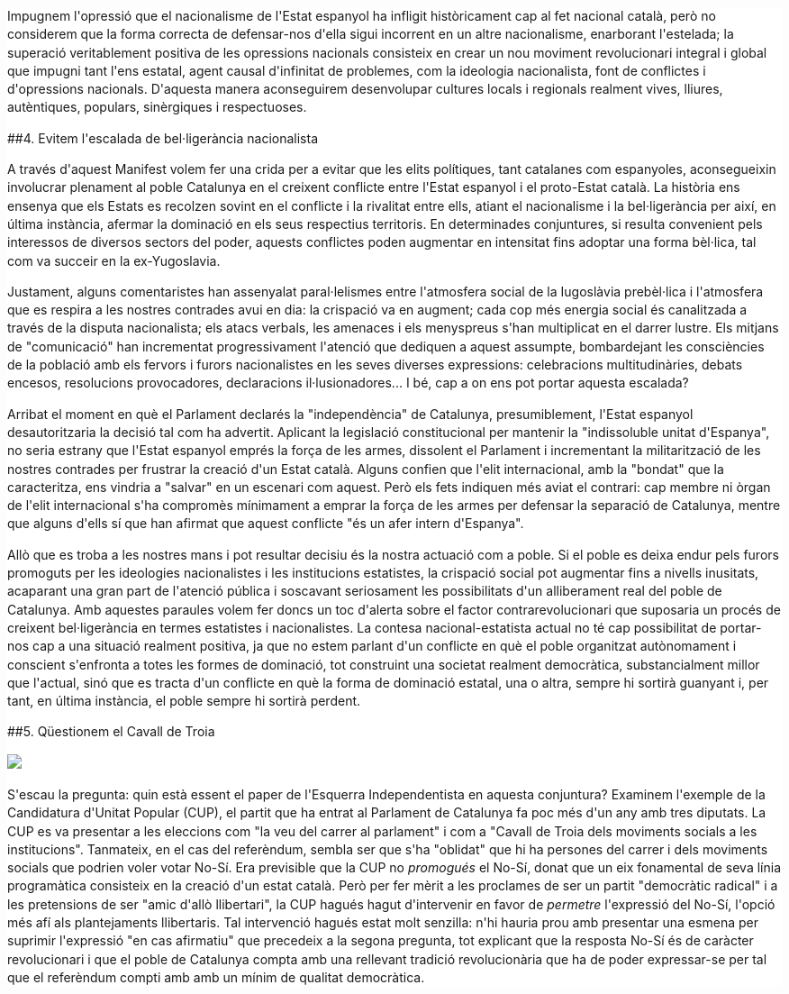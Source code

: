 Impugnem l'opressió que el nacionalisme de l'Estat espanyol ha infligit històricament cap al fet nacional català, però no considerem que la forma correcta de defensar-nos d'ella sigui incorrent en un altre nacionalisme, enarborant l'estelada; la superació veritablement positiva de les opressions nacionals consisteix en crear un nou moviment revolucionari integral i global que impugni tant l'ens estatal, agent causal d'infinitat de problemes, com la ideologia nacionalista, font de conflictes i d'opressions nacionals. D'aquesta manera aconseguirem desenvolupar cultures locals i regionals realment vives, lliures, autèntiques, populars, sinèrgiques i respectuoses.

##4. Evitem l'escalada de bel·ligerància nacionalista

A través d'aquest Manifest volem fer una crida per a evitar que les elits polítiques, tant catalanes com espanyoles, aconsegueixin involucrar plenament al poble Catalunya en el creixent conflicte entre l'Estat espanyol i el proto-Estat català. La història ens ensenya que els Estats es recolzen sovint en el conflicte i la rivalitat entre ells, atiant el nacionalisme i la bel·ligerància per així, en última instància, afermar la dominació en els seus respectius territoris. En determinades conjuntures, si resulta convenient pels interessos de diversos sectors del poder, aquests conflictes poden augmentar en intensitat fins adoptar una forma bèl·lica, tal com va succeir en la ex-Yugoslavia.

Justament, alguns comentaristes han assenyalat paral·lelismes entre l'atmosfera social de la Iugoslàvia prebèl·lica i l'atmosfera que es respira a les nostres contrades avui en dia: la crispació va en augment; cada cop més energia social és canalitzada a través de la disputa nacionalista; els atacs verbals, les amenaces i els menyspreus s'han multiplicat en el darrer lustre. Els mitjans de "comunicació" han incrementat progressivament l'atenció que dediquen a aquest assumpte, bombardejant les consciències de la població amb els fervors i furors nacionalistes en les seves diverses expressions: celebracions multitudinàries, debats encesos, resolucions provocadores, declaracions il·lusionadores... I bé, cap a on ens pot portar aquesta escalada?

Arribat el moment en què el Parlament declarés la "independència" de Catalunya, presumiblement, l'Estat espanyol desautoritzaria la decisió tal com ha advertit. Aplicant la legislació constitucional per mantenir la "indissoluble unitat d'Espanya", no seria estrany que l'Estat espanyol emprés la força de les armes, dissolent el Parlament i incrementant la militarització de les nostres contrades per frustrar la creació d'un Estat català. Alguns confien que l'elit internacional, amb la "bondat" que la caracteritza, ens vindria a "salvar" en un escenari com aquest. Però els fets indiquen més aviat el contrari: cap membre ni òrgan de l'elit internacional s'ha compromès mínimament a emprar la força de les armes per defensar la separació de Catalunya, mentre que alguns d'ells sí que han afirmat que aquest conflicte "és un afer intern d'Espanya".

Allò que es troba a les nostres mans i pot resultar decisiu és la nostra actuació com a poble. Si el poble es deixa endur pels furors promoguts per les ideologies nacionalistes i les institucions estatistes, la crispació social pot augmentar fins a nivells inusitats, acaparant una gran part de l'atenció pública i soscavant seriosament les possibilitats d'un alliberament real del poble de Catalunya. Amb aquestes paraules volem fer doncs un toc d'alerta sobre el factor contrarevolucionari que suposaria un procés de creixent bel·ligerància en termes estatistes i nacionalistes. La contesa nacional-estatista actual no té cap possibilitat de portar-nos cap a una situació realment positiva, ja que no estem parlant d'un conflicte en què el poble organitzat autònomament i conscient s'enfronta a totes les formes de dominació, tot construint una societat realment democràtica, substancialment millor que l'actual, sinó que es tracta d'un conflicte en què la forma de dominació estatal, una o altra, sempre hi sortirà guanyant i, per tant, en última instància, el poble sempre hi sortirà perdent.

##5. Qüestionem el Cavall de Troia

<img class="img-left no-top-margin" src="/assets/articles/nosi/img-troya.jpg" />

S'escau la pregunta: quin està essent el paper de l'Esquerra Independentista en aquesta conjuntura? Examinem l'exemple de la Candidatura d'Unitat Popular (CUP), el partit que ha entrat al Parlament de Catalunya fa poc més d'un any amb tres diputats. La CUP es va presentar a les eleccions com "la veu del carrer al parlament" i com a "Cavall de Troia dels moviments socials a les institucions". Tanmateix, en el cas del referèndum, sembla ser que s'ha "oblidat" que hi ha persones del carrer i dels moviments socials que podrien voler votar No-Sí. Era previsible que la CUP no _promogués_ el No-Sí, donat que un eix fonamental de seva línia programàtica consisteix en la creació d'un estat català. Però per fer mèrit a les proclames de ser un partit "democràtic radical" i a les pretensions de ser "amic d'allò llibertari", la CUP hagués hagut d'intervenir en favor de _permetre_ l'expressió del No-Sí, l'opció més afí als plantejaments llibertaris. Tal intervenció hagués estat molt senzilla: n'hi hauria prou amb presentar una esmena per suprimir l'expressió "en cas afirmatiu" que precedeix a la segona pregunta, tot explicant que la resposta No-Sí és de caràcter revolucionari i que el poble de Catalunya compta amb una rellevant tradició revolucionària que ha de poder expressar-se per tal que el referèndum compti amb amb un mínim de qualitat democràtica.